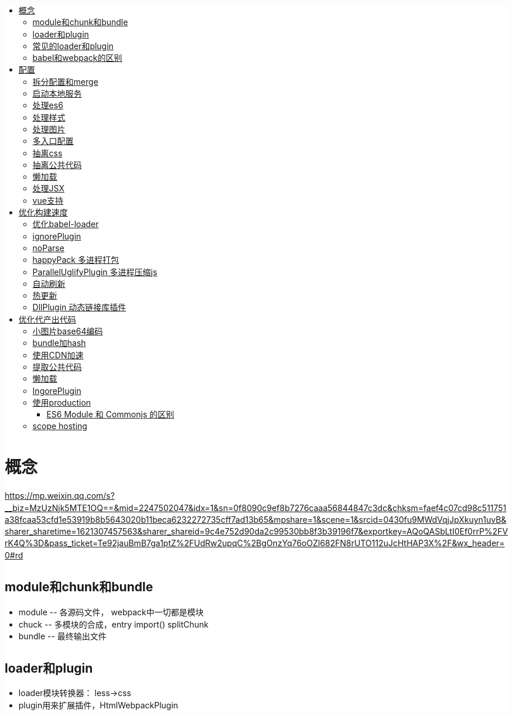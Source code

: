 - [概念](#概念)
  * [module和chunk和bundle](#module和chunk和bundle)
  * [loader和plugin](#loader和plugin)
  * [常见的loader和plugin](#常见的loader和plugin)
  * [babel和webpack的区别](#babel和webpack的区别)
- [配置](#配置)
  * [拆分配置和merge](#拆分配置和merge)
  * [启动本地服务](#启动本地服务)
  * [处理es6](#处理es6)
  * [处理样式](#处理样式)
  * [处理图片](#处理图片)
  * [多入口配置](#多入口配置)
  * [抽离css](#抽离css)
  * [抽离公共代码](#抽离公共代码)
  * [懒加载](#懒加载)
  * [处理JSX](#处理JSX)
  * [vue支持](#vue支持)
- [优化构建速度](#优化构建速度)
  * [优化babel-loader](#优化babel-loader)
  * [ignorePlugin](#ignoreplugin)
  * [noParse](#noparse)
  * [happyPack 多进程打包](#happypack-多进程打包)
  * [ParallelUglifyPlugin 多进程压缩js](#paralleluglifyplugin-多进程压缩js)
  * [自动刷新](#自动刷新)
  * [热更新](#热更新)
  * [DllPlugin 动态链接库插件](#dllplugin-动态链接库插件)
- [优化代产出代码](#优化代产出代码)
  * [小图片base64编码](#小图片base64编码)
  * [bundle加hash](#bundle加hash)
  * [使用CDN加速](#使用CDN加速)
  * [提取公共代码](#提取公共代码)
  * [懒加载](#懒加载)
  * [IngorePlugin](#IngorePlugin)
  * [使用production](#使用production)
    + [ES6 Module 和 Commonjs 的区别](#es6-module-和-commonjs-的区别)
  * [scope hosting](#scope-hosting)
  
# 概念
https://mp.weixin.qq.com/s?__biz=MzUzNjk5MTE1OQ==&mid=2247502047&idx=1&sn=0f8090c9ef8b7276caaa56844847c3dc&chksm=faef4c07cd98c511751a38fcaa53cfd1e53919b8b5643020b11beca6232272735cff7ad13b65&mpshare=1&scene=1&srcid=0430fu9MWdVqjJpXkuyn1uvB&sharer_sharetime=1621307457563&sharer_shareid=9c4e752d90da2c99530bb8f3b39196f7&exportkey=AQoQASbLtI0Ef0rrP%2FVrK4Q%3D&pass_ticket=Te92jauBmB7ga1ptZ%2FUdRw2upqC%2BgOnzYq76oOZl682FN8rUTO112uJcHtHAP3X%2F&wx_header=0#rd
## module和chunk和bundle
* module -- 各源码文件， webpack中一切都是模块
* chuck -- 多模块的合成，entry import() splitChunk
* bundle -- 最终输出文件
## loader和plugin
* loader模块转换器： less->css
* plugin用来扩展插件，HtmlWebpackPlugin
